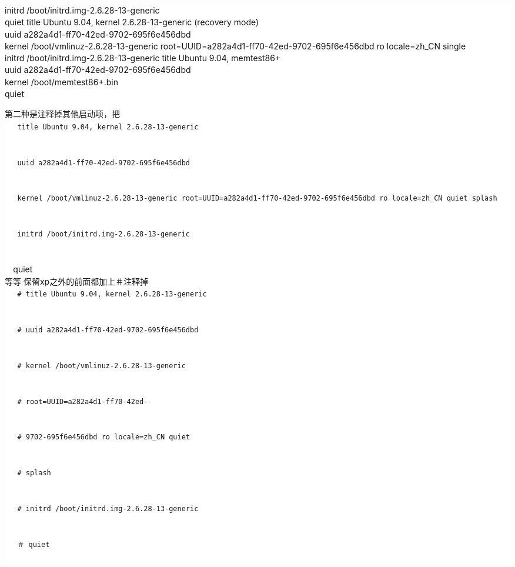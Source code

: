    initrd /boot/initrd.img-2.6.28-13-generic
   <br/>
   quiet title Ubuntu 9.04, kernel 2.6.28-13-generic (recovery mode)
   <br/>
   uuid a282a4d1-ff70-42ed-9702-695f6e456dbd
   <br/>
   kernel /boot/vmlinuz-2.6.28-13-generic root=UUID=a282a4d1-ff70-42ed-9702-695f6e456dbd ro locale=zh_CN single
   <br/>
   initrd /boot/initrd.img-2.6.28-13-generic title Ubuntu 9.04, memtest86+
   <br/>
   uuid a282a4d1-ff70-42ed-9702-695f6e456dbd
   <br/>
   kernel /boot/memtest86+.bin
   <br/>
   quiet
  </code>
 </p>
 <p>
  第二种是注释掉其他启动项，把
  <code>
   title Ubuntu 9.04, kernel 2.6.28-13-generic
   <br/>
   uuid a282a4d1-ff70-42ed-9702-695f6e456dbd
   <br/>
   kernel /boot/vmlinuz-2.6.28-13-generic root=UUID=a282a4d1-ff70-42ed-9702-695f6e456dbd ro locale=zh_CN quiet splash
   <br/>
   initrd /boot/initrd.img-2.6.28-13-generic
   <br/>
  </code>
  quiet
  <br/>
  等等 保留xp之外的前面都加上＃注释掉
  <code>
   # title Ubuntu 9.04, kernel 2.6.28-13-generic
   <br/>
   # uuid a282a4d1-ff70-42ed-9702-695f6e456dbd
   <br/>
   # kernel /boot/vmlinuz-2.6.28-13-generic
   <br/>
   # root=UUID=a282a4d1-ff70-42ed-
   <br/>
   # 9702-695f6e456dbd ro locale=zh_CN quiet
   <br/>
   # splash
   <br/>
   # initrd /boot/initrd.img-2.6.28-13-generic
   <br/>
   ＃ quiet
  </code>
 </p>